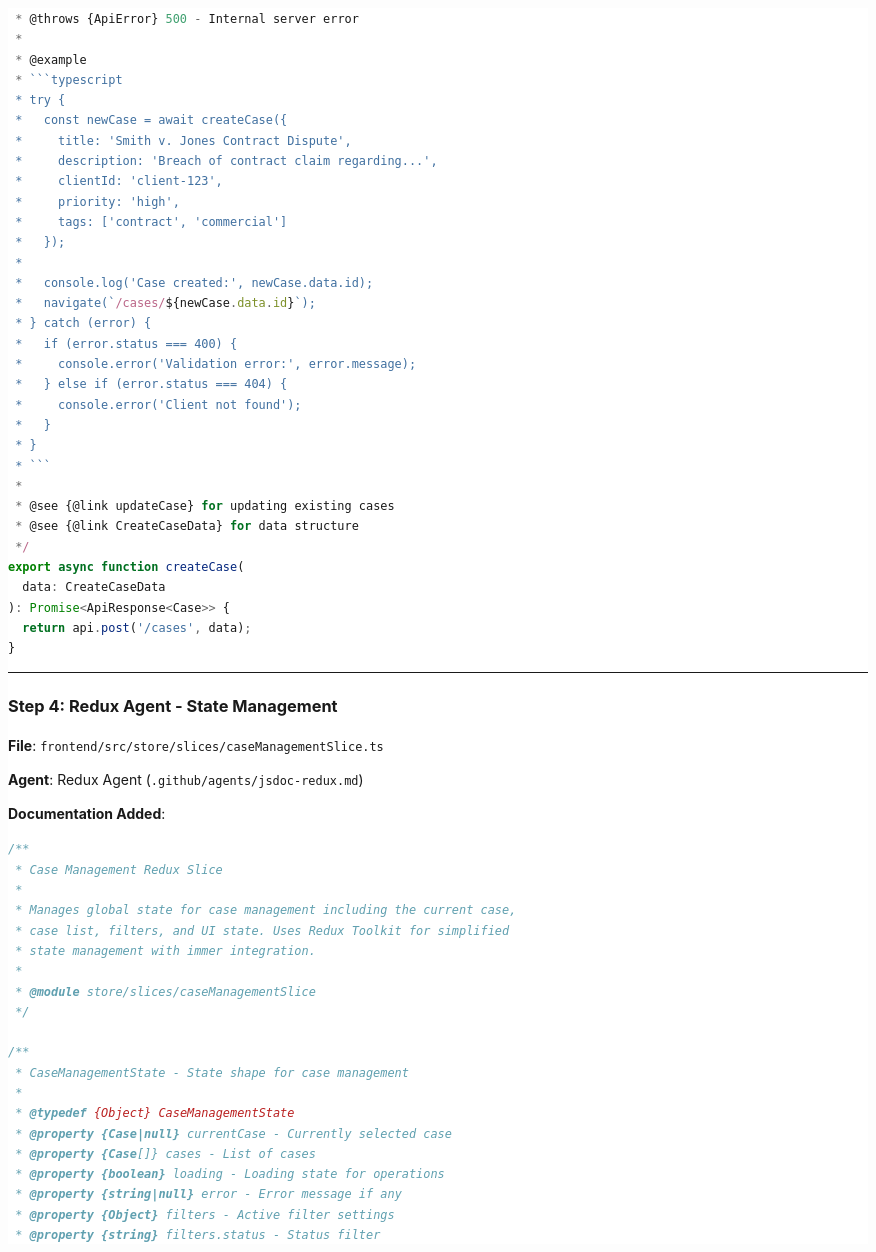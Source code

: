 ```typescript
 * @throws {ApiError} 500 - Internal server error
 * 
 * @example
 * ```typescript
 * try {
 *   const newCase = await createCase({
 *     title: 'Smith v. Jones Contract Dispute',
 *     description: 'Breach of contract claim regarding...',
 *     clientId: 'client-123',
 *     priority: 'high',
 *     tags: ['contract', 'commercial']
 *   });
 *   
 *   console.log('Case created:', newCase.data.id);
 *   navigate(`/cases/${newCase.data.id}`);
 * } catch (error) {
 *   if (error.status === 400) {
 *     console.error('Validation error:', error.message);
 *   } else if (error.status === 404) {
 *     console.error('Client not found');
 *   }
 * }
 * ```
 * 
 * @see {@link updateCase} for updating existing cases
 * @see {@link CreateCaseData} for data structure
 */
export async function createCase(
  data: CreateCaseData
): Promise<ApiResponse<Case>> {
  return api.post('/cases', data);
}
```

---

### Step 4: Redux Agent - State Management

**File**: `frontend/src/store/slices/caseManagementSlice.ts`

**Agent**: Redux Agent (`.github/agents/jsdoc-redux.md`)

**Documentation Added**:
```typescript
/**
 * Case Management Redux Slice
 * 
 * Manages global state for case management including the current case,
 * case list, filters, and UI state. Uses Redux Toolkit for simplified
 * state management with immer integration.
 * 
 * @module store/slices/caseManagementSlice
 */

/**
 * CaseManagementState - State shape for case management
 * 
 * @typedef {Object} CaseManagementState
 * @property {Case|null} currentCase - Currently selected case
 * @property {Case[]} cases - List of cases
 * @property {boolean} loading - Loading state for operations
 * @property {string|null} error - Error message if any
 * @property {Object} filters - Active filter settings
 * @property {string} filters.status - Status filter
```